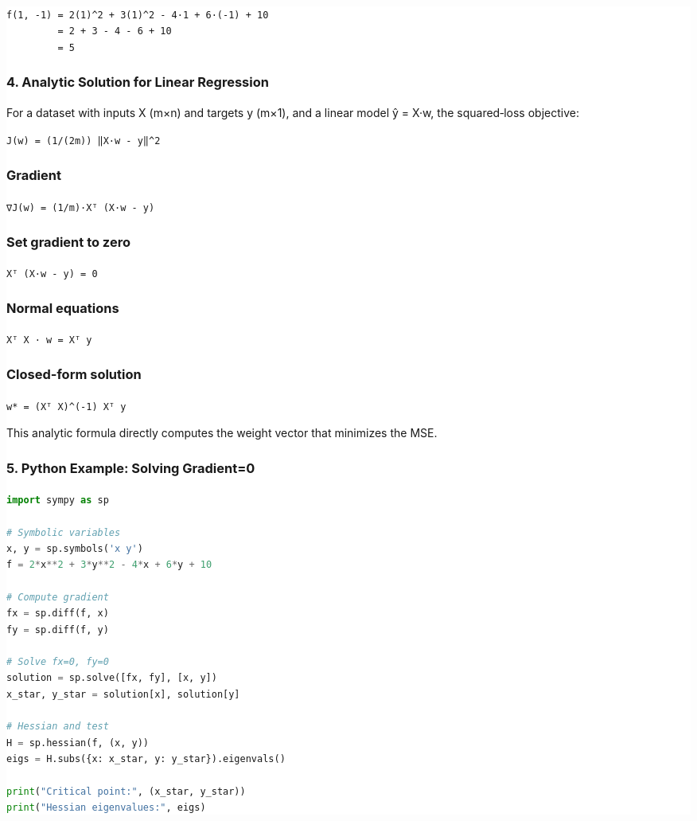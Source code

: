 ```
f(1, -1) = 2(1)^2 + 3(1)^2 - 4·1 + 6·(-1) + 10
         = 2 + 3 - 4 - 6 + 10
         = 5
```

### 4. Analytic Solution for Linear Regression

For a dataset with inputs X (m×n) and targets y (m×1), and a linear model ŷ = X·w, the squared‐loss objective:

```
J(w) = (1/(2m)) ‖X·w - y‖^2
```

### Gradient

```
∇J(w) = (1/m)·Xᵀ (X·w - y)
```

### Set gradient to zero

```
Xᵀ (X·w - y) = 0
```

### Normal equations

```
Xᵀ X · w = Xᵀ y
```

### Closed-form solution

```
w* = (Xᵀ X)^(-1) Xᵀ y
```

This analytic formula directly computes the weight vector that minimizes the MSE.

### 5. Python Example: Solving Gradient=0

```python
import sympy as sp

# Symbolic variables
x, y = sp.symbols('x y')
f = 2*x**2 + 3*y**2 - 4*x + 6*y + 10

# Compute gradient
fx = sp.diff(f, x)
fy = sp.diff(f, y)

# Solve fx=0, fy=0
solution = sp.solve([fx, fy], [x, y])
x_star, y_star = solution[x], solution[y]

# Hessian and test
H = sp.hessian(f, (x, y))
eigs = H.subs({x: x_star, y: y_star}).eigenvals()

print("Critical point:", (x_star, y_star))
print("Hessian eigenvalues:", eigs)
```
